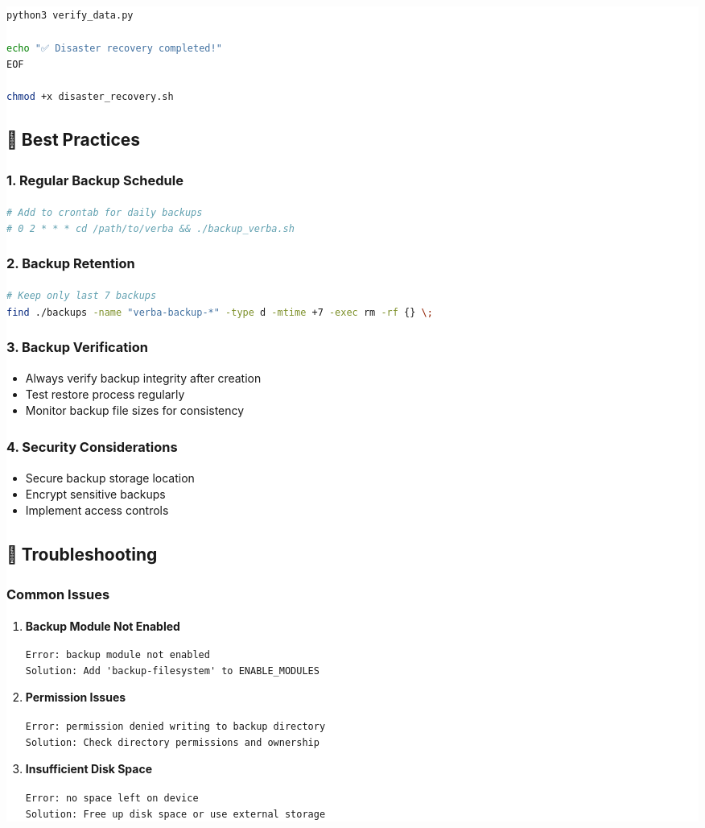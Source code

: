 ```bash
python3 verify_data.py

echo "✅ Disaster recovery completed!"
EOF

chmod +x disaster_recovery.sh
```

## 📝 Best Practices

### 1. Regular Backup Schedule
```bash
# Add to crontab for daily backups
# 0 2 * * * cd /path/to/verba && ./backup_verba.sh
```

### 2. Backup Retention
```bash
# Keep only last 7 backups
find ./backups -name "verba-backup-*" -type d -mtime +7 -exec rm -rf {} \;
```

### 3. Backup Verification
- Always verify backup integrity after creation
- Test restore process regularly
- Monitor backup file sizes for consistency

### 4. Security Considerations
- Secure backup storage location
- Encrypt sensitive backups
- Implement access controls

## 🚨 Troubleshooting

### Common Issues

1. **Backup Module Not Enabled**
   ```
   Error: backup module not enabled
   Solution: Add 'backup-filesystem' to ENABLE_MODULES
   ```

2. **Permission Issues**
   ```
   Error: permission denied writing to backup directory
   Solution: Check directory permissions and ownership
   ```

3. **Insufficient Disk Space**
   ```
   Error: no space left on device
   Solution: Free up disk space or use external storage
   ```
